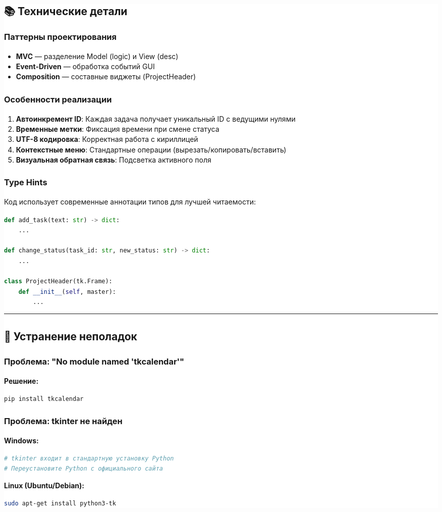 ## 📚 Технические детали

### Паттерны проектирования

- **MVC** — разделение Model (logic) и View (desc)
- **Event-Driven** — обработка событий GUI
- **Composition** — составные виджеты (ProjectHeader)

### Особенности реализации

1. **Автоинкремент ID**: Каждая задача получает уникальный ID с ведущими нулями
2. **Временные метки**: Фиксация времени при смене статуса
3. **UTF-8 кодировка**: Корректная работа с кириллицей
4. **Контекстные меню**: Стандартные операции (вырезать/копировать/вставить)
5. **Визуальная обратная связь**: Подсветка активного поля

### Type Hints

Код использует современные аннотации типов для лучшей читаемости:

```python
def add_task(text: str) -> dict:
    ...

def change_status(task_id: str, new_status: str) -> dict:
    ...

class ProjectHeader(tk.Frame):
    def __init__(self, master):
        ...
```

---

## 🔧 Устранение неполадок

### Проблема: "No module named 'tkcalendar'"

**Решение:**
```bash
pip install tkcalendar
```

### Проблема: tkinter не найден

**Windows:**
```bash
# tkinter входит в стандартную установку Python
# Переустановите Python с официального сайта
```

**Linux (Ubuntu/Debian):**
```bash
sudo apt-get install python3-tk
```
